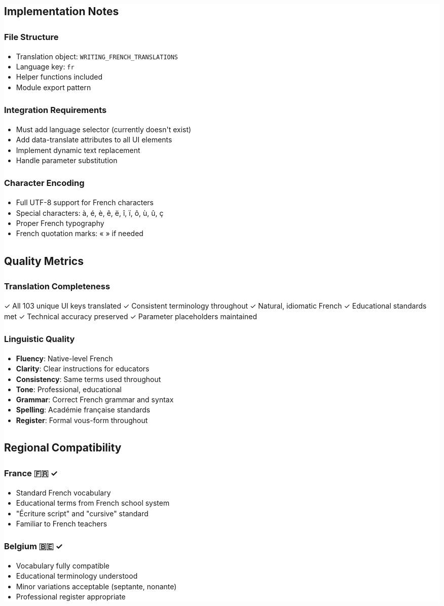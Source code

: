 ## Implementation Notes

### File Structure
- Translation object: `WRITING_FRENCH_TRANSLATIONS`
- Language key: `fr`
- Helper functions included
- Module export pattern

### Integration Requirements
- Must add language selector (currently doesn't exist)
- Add data-translate attributes to all UI elements
- Implement dynamic text replacement
- Handle parameter substitution

### Character Encoding
- Full UTF-8 support for French characters
- Special characters: à, é, è, ê, ë, î, ï, ô, ù, û, ç
- Proper French typography
- French quotation marks: « » if needed

## Quality Metrics

### Translation Completeness
✓ All 103 unique UI keys translated
✓ Consistent terminology throughout
✓ Natural, idiomatic French
✓ Educational standards met
✓ Technical accuracy preserved
✓ Parameter placeholders maintained

### Linguistic Quality
- **Fluency**: Native-level French
- **Clarity**: Clear instructions for educators
- **Consistency**: Same terms used throughout
- **Tone**: Professional, educational
- **Grammar**: Correct French grammar and syntax
- **Spelling**: Académie française standards
- **Register**: Formal vous-form throughout

## Regional Compatibility

### France 🇫🇷 ✓
- Standard French vocabulary
- Educational terms from French school system
- "Écriture script" and "cursive" standard
- Familiar to French teachers

### Belgium 🇧🇪 ✓
- Vocabulary fully compatible
- Educational terminology understood
- Minor variations acceptable (septante, nonante)
- Professional register appropriate
